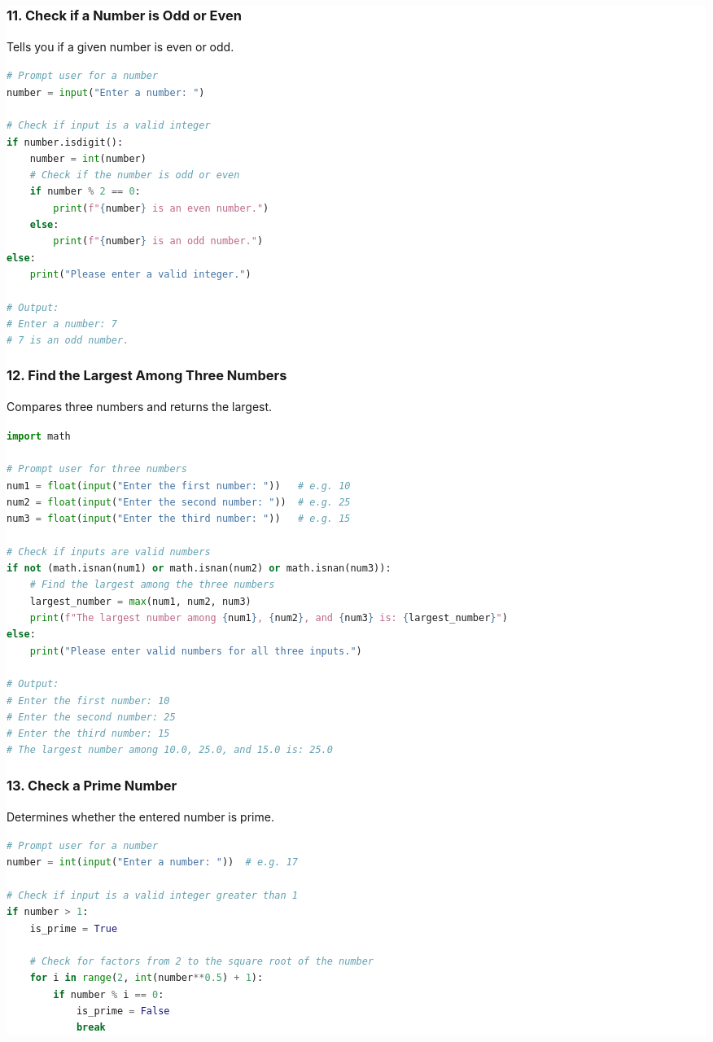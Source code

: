 ### 11. Check if a Number is Odd or Even
Tells you if a given number is even or odd.
```python
# Prompt user for a number
number = input("Enter a number: ")

# Check if input is a valid integer
if number.isdigit():
    number = int(number)
    # Check if the number is odd or even
    if number % 2 == 0:
        print(f"{number} is an even number.")
    else:
        print(f"{number} is an odd number.")
else:
    print("Please enter a valid integer.")

# Output:
# Enter a number: 7
# 7 is an odd number.
```

### 12. Find the Largest Among Three Numbers
Compares three numbers and returns the largest.
```python
import math

# Prompt user for three numbers
num1 = float(input("Enter the first number: "))   # e.g. 10
num2 = float(input("Enter the second number: "))  # e.g. 25
num3 = float(input("Enter the third number: "))   # e.g. 15

# Check if inputs are valid numbers
if not (math.isnan(num1) or math.isnan(num2) or math.isnan(num3)):
    # Find the largest among the three numbers
    largest_number = max(num1, num2, num3)
    print(f"The largest number among {num1}, {num2}, and {num3} is: {largest_number}")
else:
    print("Please enter valid numbers for all three inputs.")

# Output:
# Enter the first number: 10
# Enter the second number: 25
# Enter the third number: 15
# The largest number among 10.0, 25.0, and 15.0 is: 25.0
```

### 13. Check a Prime Number
Determines whether the entered number is prime.
```python
# Prompt user for a number
number = int(input("Enter a number: "))  # e.g. 17

# Check if input is a valid integer greater than 1
if number > 1:
    is_prime = True

    # Check for factors from 2 to the square root of the number
    for i in range(2, int(number**0.5) + 1):
        if number % i == 0:
            is_prime = False
            break

```